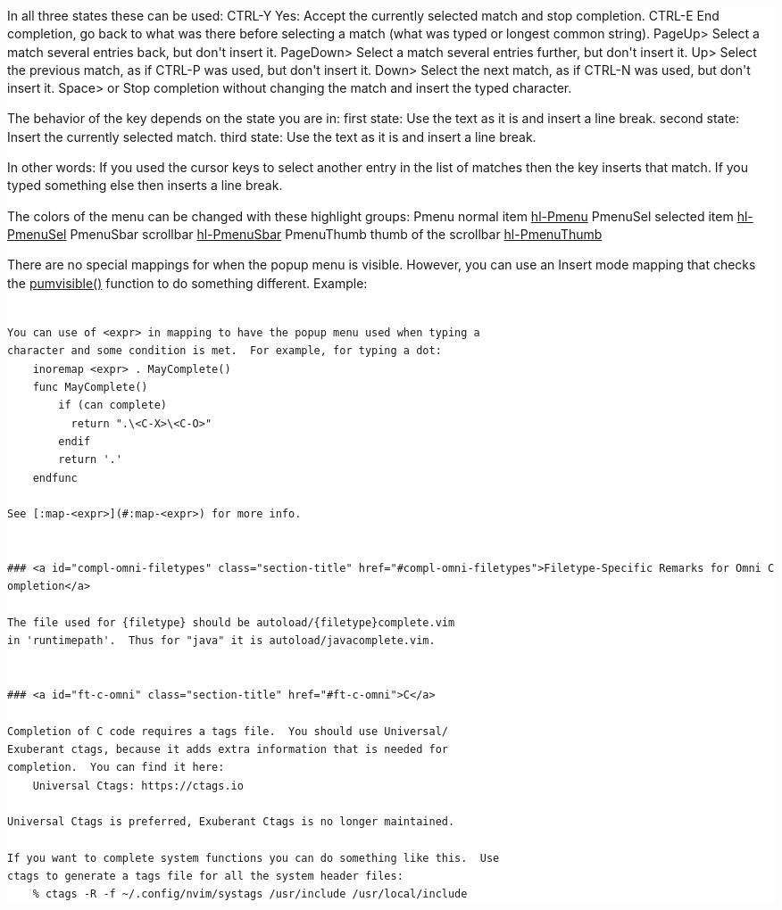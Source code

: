 In all three states these can be used:
CTRL-Y		  Yes: Accept the currently selected match and stop completion.
CTRL-E		  End completion, go back to what was there before selecting a
		  match (what was typed or longest common string).
PageUp>	  Select a match several entries back, but don't insert it.
PageDown>	  Select a match several entries further, but don't insert it.
Up>		  Select the previous match, as if CTRL-P was used, but don't
		  insert it.
Down>		  Select the next match, as if CTRL-N was used, but don't
		  insert it.
Space> or <Tab>  Stop completion without changing the match and insert the
		  typed character.

The behavior of the <Enter> key depends on the state you are in:
first state:	  Use the text as it is and insert a line break.
second state:	  Insert the currently selected match.
third state:	  Use the text as it is and insert a line break.

In other words: If you used the cursor keys to select another entry in the
list of matches then the <Enter> key inserts that match.  If you typed
something else then <Enter> inserts a line break.


The colors of the menu can be changed with these highlight groups:
Pmenu		normal item  [hl-Pmenu](#hl-Pmenu)
PmenuSel	selected item  [hl-PmenuSel](#hl-PmenuSel)
PmenuSbar	scrollbar  [hl-PmenuSbar](#hl-PmenuSbar)
PmenuThumb	thumb of the scrollbar  [hl-PmenuThumb](#hl-PmenuThumb)

There are no special mappings for when the popup menu is visible.  However,
you can use an Insert mode mapping that checks the [pumvisible()](#pumvisible()) function to
do something different.  Example: 
```	:inoremap <Down> <C-R>=pumvisible() ? "\<lt>C-N>" : "\<lt>Down>"<CR>

You can use of <expr> in mapping to have the popup menu used when typing a
character and some condition is met.  For example, for typing a dot:
	inoremap <expr> . MayComplete()
	func MayComplete()
	    if (can complete)
	      return ".\<C-X>\<C-O>"
	    endif
	    return '.'
	endfunc

See [:map-<expr>](#:map-<expr>) for more info.


### <a id="compl-omni-filetypes" class="section-title" href="#compl-omni-filetypes">Filetype-Specific Remarks for Omni Completion</a>

The file used for {filetype} should be autoload/{filetype}complete.vim
in 'runtimepath'.  Thus for "java" it is autoload/javacomplete.vim.


### <a id="ft-c-omni" class="section-title" href="#ft-c-omni">C</a>

Completion of C code requires a tags file.  You should use Universal/
Exuberant ctags, because it adds extra information that is needed for
completion.  You can find it here:
	Universal Ctags: https://ctags.io

Universal Ctags is preferred, Exuberant Ctags is no longer maintained.

If you want to complete system functions you can do something like this.  Use
ctags to generate a tags file for all the system header files:
	% ctags -R -f ~/.config/nvim/systags /usr/include /usr/local/include
```